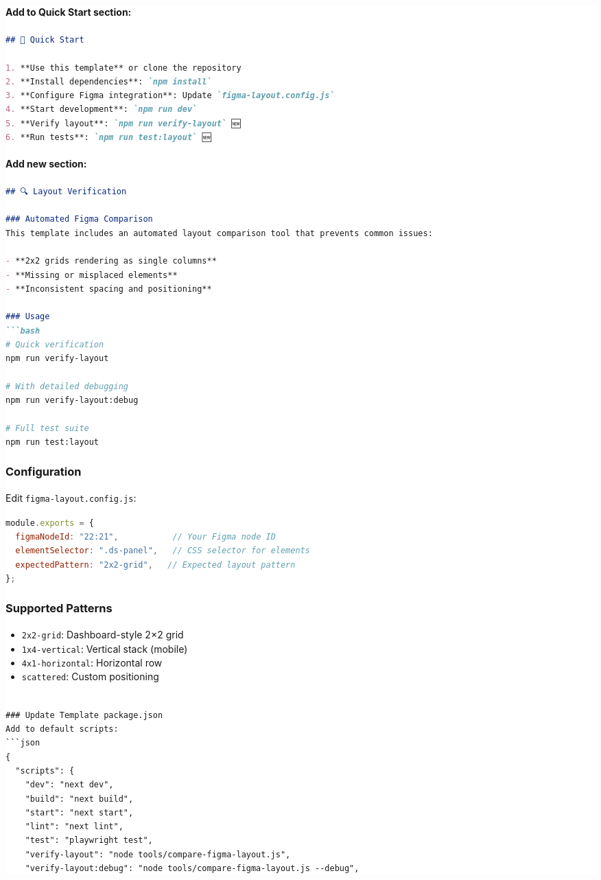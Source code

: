 #### Add to Quick Start section:
```markdown
## 🚀 Quick Start

1. **Use this template** or clone the repository
2. **Install dependencies**: `npm install`
3. **Configure Figma integration**: Update `figma-layout.config.js`
4. **Start development**: `npm run dev`
5. **Verify layout**: `npm run verify-layout` 🆕
6. **Run tests**: `npm run test:layout` 🆕
```

#### Add new section:
```markdown
## 🔍 Layout Verification

### Automated Figma Comparison
This template includes an automated layout comparison tool that prevents common issues:

- **2x2 grids rendering as single columns**
- **Missing or misplaced elements**  
- **Inconsistent spacing and positioning**

### Usage
```bash
# Quick verification
npm run verify-layout

# With detailed debugging
npm run verify-layout:debug

# Full test suite
npm run test:layout
```

### Configuration
Edit `figma-layout.config.js`:
```javascript
module.exports = {
  figmaNodeId: "22:21",           // Your Figma node ID
  elementSelector: ".ds-panel",   // CSS selector for elements
  expectedPattern: "2x2-grid",   // Expected layout pattern
};
```

### Supported Patterns
- `2x2-grid`: Dashboard-style 2×2 grid
- `1x4-vertical`: Vertical stack (mobile)
- `4x1-horizontal`: Horizontal row
- `scattered`: Custom positioning
```

### Update Template package.json
Add to default scripts:
```json
{
  "scripts": {
    "dev": "next dev",
    "build": "next build", 
    "start": "next start",
    "lint": "next lint",
    "test": "playwright test",
    "verify-layout": "node tools/compare-figma-layout.js",
    "verify-layout:debug": "node tools/compare-figma-layout.js --debug", 
```